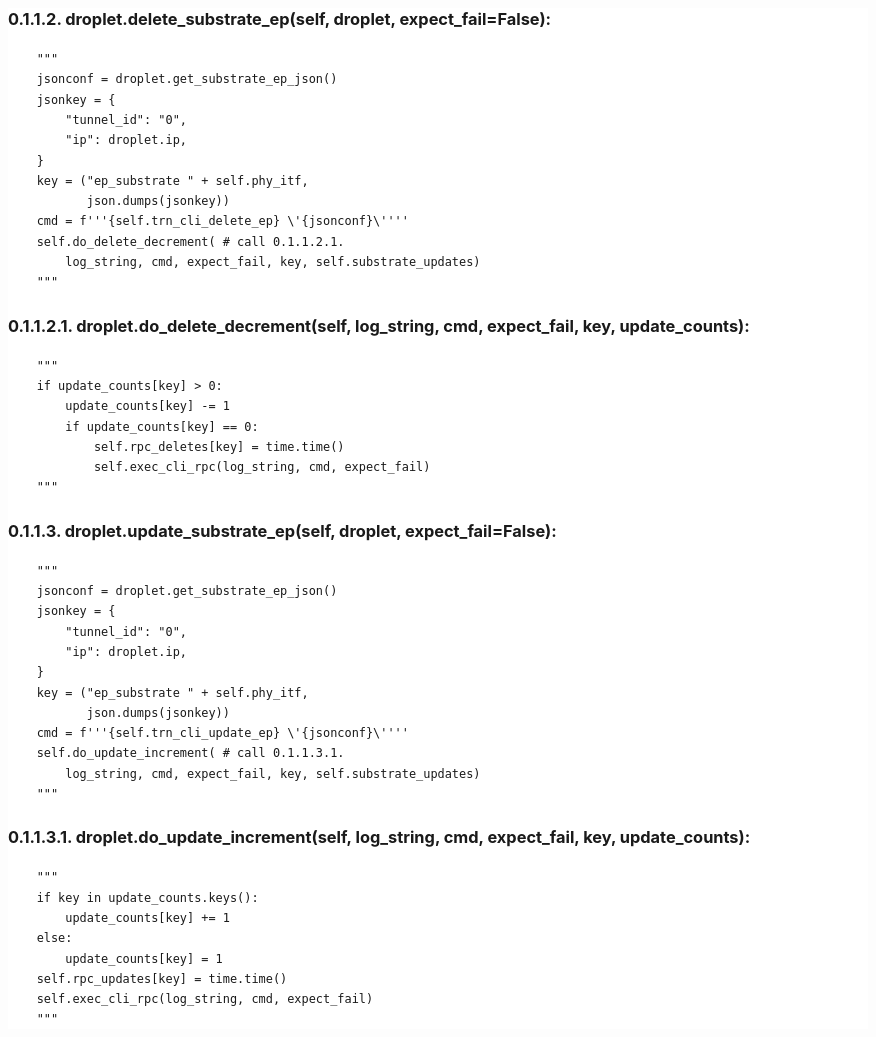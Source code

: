 ### 0.1.1.2. droplet.delete_substrate_ep(self, droplet, expect_fail=False):
        """
        jsonconf = droplet.get_substrate_ep_json()
        jsonkey = {
            "tunnel_id": "0",
            "ip": droplet.ip,
        }
        key = ("ep_substrate " + self.phy_itf,
               json.dumps(jsonkey))
        cmd = f'''{self.trn_cli_delete_ep} \'{jsonconf}\''''
        self.do_delete_decrement( # call 0.1.1.2.1.
            log_string, cmd, expect_fail, key, self.substrate_updates)
        """

### 0.1.1.2.1. droplet.do_delete_decrement(self, log_string, cmd, expect_fail, key, update_counts):
        """
        if update_counts[key] > 0:
            update_counts[key] -= 1
            if update_counts[key] == 0:
                self.rpc_deletes[key] = time.time()
                self.exec_cli_rpc(log_string, cmd, expect_fail)
        """

### 0.1.1.3. droplet.update_substrate_ep(self, droplet, expect_fail=False):
        """
        jsonconf = droplet.get_substrate_ep_json()
        jsonkey = {
            "tunnel_id": "0",
            "ip": droplet.ip,
        }
        key = ("ep_substrate " + self.phy_itf,
               json.dumps(jsonkey))
        cmd = f'''{self.trn_cli_update_ep} \'{jsonconf}\''''
        self.do_update_increment( # call 0.1.1.3.1.
            log_string, cmd, expect_fail, key, self.substrate_updates)        
        """
        
### 0.1.1.3.1. droplet.do_update_increment(self, log_string, cmd, expect_fail, key, update_counts):
        """
        if key in update_counts.keys():
            update_counts[key] += 1
        else:
            update_counts[key] = 1
        self.rpc_updates[key] = time.time()
        self.exec_cli_rpc(log_string, cmd, expect_fail)
        """        
